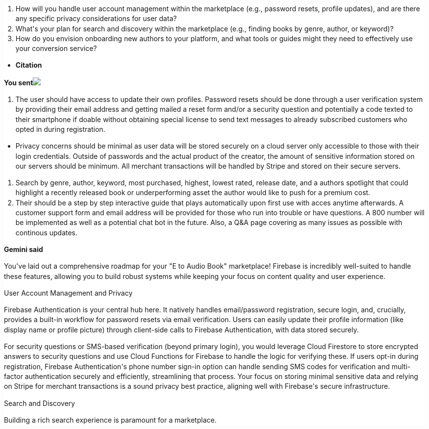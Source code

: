 1. How will you handle user account management within the marketplace (e.g., password resets, profile updates), and are there any specific privacy considerations for user data?
2. What's your plan for search and discovery within the marketplace (e.g., finding books by genre, author, or keyword)?
3. How do you envision onboarding new authors to your platform, and what tools or guides might they need to effectively use your conversion service?

* **Citation**

  [](https://cloud.google.com/customers/castbox/?hl=en-US&authuser=0)

**You sent**![](https://lh3.googleusercontent.com/a/ACg8ocLRXmmpqmrk1GtqRl3wCdfJ6fPHLmdgElngRMymBYPyNGo23a0=s64)

1. The user should have access to update their own profiles. Password resets should be done through a user verification system by providing their email address and getting mailed a reset form and/or a security question and potentially a code texted to their smartphone if doable without obtaining special license to send text messages to already subscribed customers who opted in during registration.

* Privacy concerns should be minimal as user data will be stored securely on a cloud server only accessible to those with their login credentials. Outside of passwords and the actual product of the creator, the amount of sensitive information stored on our servers should be minimum. All merchant transactions will be handled by Stripe and stored on their secure servers.

1. Search by genre, author, keyword, most purchased, highest, lowest rated, release date, and a authors spotlight that could highlight a recently released book or underperforming asset the author would like to push for a premium cost.
2. Their should be a step by step interactive guide that plays automatically upon first use with acces anytime afterwards. A customer support form and email address will be provided for those who run into trouble or have questions. A 800 number will be implemented as well as a potential chat bot in the future. Also, a Q&A page covering as many issues as possible with continous updates.

**Gemini said**

You've laid out a comprehensive roadmap for your "E to Audio Book" marketplace! Firebase is incredibly well-suited to handle these features, allowing you to build robust systems while keeping your focus on content quality and user experience.

User Account Management and Privacy

Firebase Authentication is your central hub here. It natively handles email/password registration, secure login, and, crucially, provides a built-in workflow for password resets via email verification. Users can easily update their profile information (like display name or profile picture) through client-side calls to Firebase Authentication, with data stored securely.

For security questions or SMS-based verification (beyond primary login), you would leverage Cloud Firestore to store encrypted answers to security questions and use Cloud Functions for Firebase to handle the logic for verifying these. If users opt-in during registration, Firebase Authentication's phone number sign-in option can handle sending SMS codes for verification and multi-factor authentication securely and efficiently, streamlining that process. Your focus on storing minimal sensitive data and relying on Stripe for merchant transactions is a sound privacy best practice, aligning well with Firebase's secure infrastructure.

Search and Discovery

Building a rich search experience is paramount for a marketplace.
